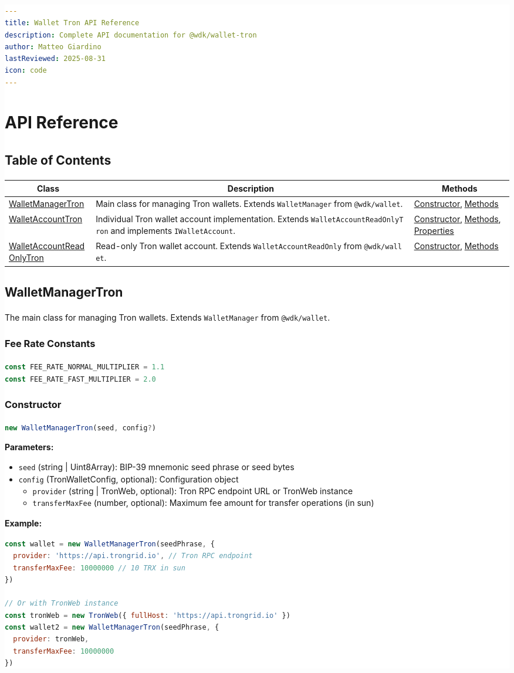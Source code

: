 ```yaml
---
title: Wallet Tron API Reference
description: Complete API documentation for @wdk/wallet-tron
author: Matteo Giardino
lastReviewed: 2025-08-31
icon: code
---
```


# API Reference

## Table of Contents

| Class | Description | Methods |
|-------|-------------|---------|
| [WalletManagerTron](#walletmanagertron) | Main class for managing Tron wallets. Extends `WalletManager` from `@wdk/wallet`. | [Constructor](#constructor), [Methods](#methods) |
| [WalletAccountTron](#walletaccounttron) | Individual Tron wallet account implementation. Extends `WalletAccountReadOnlyTron` and implements `IWalletAccount`. | [Constructor](#constructor-1), [Methods](#methods-1), [Properties](#properties) |
| [WalletAccountReadOnlyTron](#walletaccountreadonlytron) | Read-only Tron wallet account. Extends `WalletAccountReadOnly` from `@wdk/wallet`. | [Constructor](#constructor-2), [Methods](#methods-2) |

## WalletManagerTron

The main class for managing Tron wallets. Extends `WalletManager` from `@wdk/wallet`.

### Fee Rate Constants

```javascript
const FEE_RATE_NORMAL_MULTIPLIER = 1.1
const FEE_RATE_FAST_MULTIPLIER = 2.0
```

### Constructor

```javascript
new WalletManagerTron(seed, config?)
```

**Parameters:**
- `seed` (string | Uint8Array): BIP-39 mnemonic seed phrase or seed bytes
- `config` (TronWalletConfig, optional): Configuration object
  - `provider` (string | TronWeb, optional): Tron RPC endpoint URL or TronWeb instance
  - `transferMaxFee` (number, optional): Maximum fee amount for transfer operations (in sun)

**Example:**
```javascript
const wallet = new WalletManagerTron(seedPhrase, {
  provider: 'https://api.trongrid.io', // Tron RPC endpoint
  transferMaxFee: 10000000 // 10 TRX in sun
})

// Or with TronWeb instance
const tronWeb = new TronWeb({ fullHost: 'https://api.trongrid.io' })
const wallet2 = new WalletManagerTron(seedPhrase, {
  provider: tronWeb,
  transferMaxFee: 10000000
})
```
